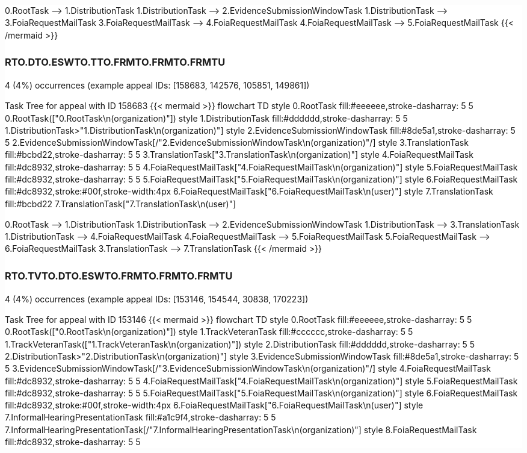 0.RootTask --> 1.DistributionTask
1.DistributionTask --> 2.EvidenceSubmissionWindowTask
1.DistributionTask --> 3.FoiaRequestMailTask
3.FoiaRequestMailTask --> 4.FoiaRequestMailTask
4.FoiaRequestMailTask --> 5.FoiaRequestMailTask
{{< /mermaid >}}


### RTO.DTO.ESWTO.TTO.FRMTO.FRMTO.FRMTU

4 (4%) occurrences (example appeal IDs: [158683, 142576, 105851, 149861])

Task Tree for appeal with ID 158683
{{< mermaid >}}
flowchart TD
style 0.RootTask fill:#eeeeee,stroke-dasharray: 5 5
  0.RootTask(["0.RootTask\n(organization)"])
style 1.DistributionTask fill:#dddddd,stroke-dasharray: 5 5
  1.DistributionTask>"1.DistributionTask\n(organization)"]
style 2.EvidenceSubmissionWindowTask fill:#8de5a1,stroke-dasharray: 5 5
  2.EvidenceSubmissionWindowTask[/"2.EvidenceSubmissionWindowTask\n(organization)"/]
style 3.TranslationTask fill:#bcbd22,stroke-dasharray: 5 5
  3.TranslationTask["3.TranslationTask\n(organization)"]
style 4.FoiaRequestMailTask fill:#dc8932,stroke-dasharray: 5 5
  4.FoiaRequestMailTask["4.FoiaRequestMailTask\n(organization)"]
style 5.FoiaRequestMailTask fill:#dc8932,stroke-dasharray: 5 5
  5.FoiaRequestMailTask["5.FoiaRequestMailTask\n(organization)"]
style 6.FoiaRequestMailTask fill:#dc8932,stroke:#00f,stroke-width:4px
  6.FoiaRequestMailTask["6.FoiaRequestMailTask\n(user)"]
style 7.TranslationTask fill:#bcbd22
  7.TranslationTask["7.TranslationTask\n(user)"]

0.RootTask --> 1.DistributionTask
1.DistributionTask --> 2.EvidenceSubmissionWindowTask
1.DistributionTask --> 3.TranslationTask
1.DistributionTask --> 4.FoiaRequestMailTask
4.FoiaRequestMailTask --> 5.FoiaRequestMailTask
5.FoiaRequestMailTask --> 6.FoiaRequestMailTask
3.TranslationTask --> 7.TranslationTask
{{< /mermaid >}}


### RTO.TVTO.DTO.ESWTO.FRMTO.FRMTO.FRMTU

4 (4%) occurrences (example appeal IDs: [153146, 154544, 30838, 170223])

Task Tree for appeal with ID 153146
{{< mermaid >}}
flowchart TD
style 0.RootTask fill:#eeeeee,stroke-dasharray: 5 5
  0.RootTask(["0.RootTask\n(organization)"])
style 1.TrackVeteranTask fill:#cccccc,stroke-dasharray: 5 5
  1.TrackVeteranTask(["1.TrackVeteranTask\n(organization)"])
style 2.DistributionTask fill:#dddddd,stroke-dasharray: 5 5
  2.DistributionTask>"2.DistributionTask\n(organization)"]
style 3.EvidenceSubmissionWindowTask fill:#8de5a1,stroke-dasharray: 5 5
  3.EvidenceSubmissionWindowTask[/"3.EvidenceSubmissionWindowTask\n(organization)"/]
style 4.FoiaRequestMailTask fill:#dc8932,stroke-dasharray: 5 5
  4.FoiaRequestMailTask["4.FoiaRequestMailTask\n(organization)"]
style 5.FoiaRequestMailTask fill:#dc8932,stroke-dasharray: 5 5
  5.FoiaRequestMailTask["5.FoiaRequestMailTask\n(organization)"]
style 6.FoiaRequestMailTask fill:#dc8932,stroke:#00f,stroke-width:4px
  6.FoiaRequestMailTask["6.FoiaRequestMailTask\n(user)"]
style 7.InformalHearingPresentationTask fill:#a1c9f4,stroke-dasharray: 5 5
  7.InformalHearingPresentationTask[/"7.InformalHearingPresentationTask\n(organization)"\]
style 8.FoiaRequestMailTask fill:#dc8932,stroke-dasharray: 5 5